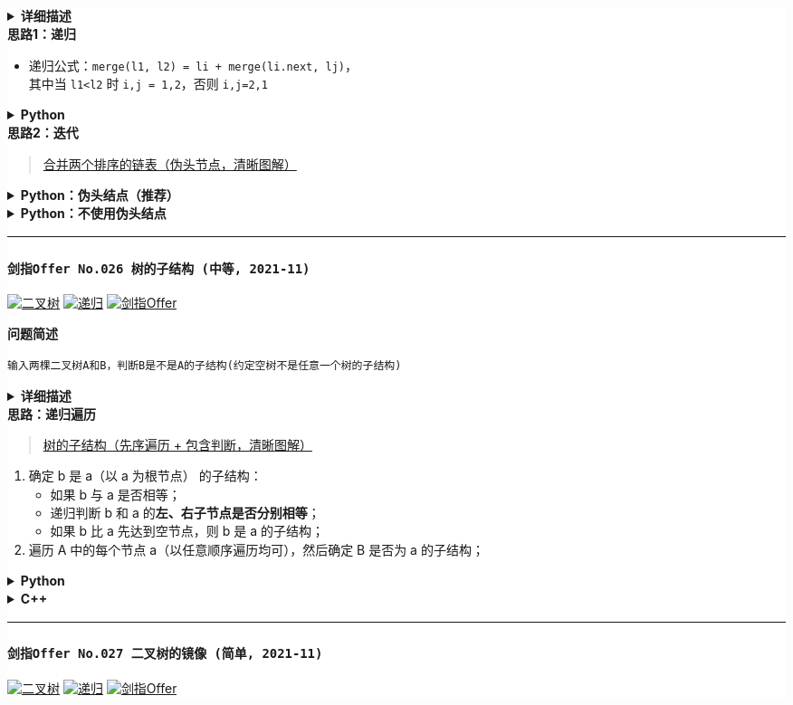 <details><summary><b>详细描述</b></summary></details>



<summary><b>思路1：递归</b></summary>

- 递归公式：`merge(l1, l2) = li + merge(li.next, lj)`，  
  其中当 `l1<l2` 时 `i,j = 1,2`，否则 `i,j=2,1`

<details><summary><b>Python</b></summary></details>

<summary><b>思路2：迭代</b></summary>

> [合并两个排序的链表（伪头节点，清晰图解）](https://leetcode-cn.com/problems/he-bing-liang-ge-pai-xu-de-lian-biao-lcof/solution/mian-shi-ti-25-he-bing-liang-ge-pai-xu-de-lian-b-2/)

<details><summary><b>Python：伪头结点（推荐）</b></summary></details>

<details><summary><b>Python：不使用伪头结点</b></summary></details>

---

### `剑指Offer No.026 树的子结构 (中等, 2021-11)`

[![二叉树](https://img.shields.io/badge/二叉树-lightgray.svg)](数据结构-树、二叉树.md)
[![递归](https://img.shields.io/badge/递归-lightgray.svg)](算法-递归、迭代.md)
[![剑指Offer](https://img.shields.io/badge/剑指Offer-lightgray.svg)](题集-剑指Offer.md)



<summary><b>问题简述</b></summary>

```txt
输入两棵二叉树A和B，判断B是不是A的子结构(约定空树不是任意一个树的子结构)
```

<details><summary><b>详细描述</b></summary></details>


<summary><b>思路：递归遍历</b></summary>

> [树的子结构（先序遍历 + 包含判断，清晰图解）](https://leetcode-cn.com/problems/shu-de-zi-jie-gou-lcof/solution/mian-shi-ti-26-shu-de-zi-jie-gou-xian-xu-bian-li-p/)


1. 确定 b 是 a（以 a 为根节点） 的子结构：
    - 如果 b 与 a 是否相等；
    - 递归判断 b 和 a 的**左、右子节点是否分别相等**；
    - 如果 b 比 a 先达到空节点，则 b 是 a 的子结构；
2. 遍历 A 中的每个节点 a（以任意顺序遍历均可），然后确定 B 是否为 a 的子结构；

<details><summary><b>Python</b></summary></details>

<details><summary><b>C++</b></summary></details>

---

### `剑指Offer No.027 二叉树的镜像 (简单, 2021-11)`

[![二叉树](https://img.shields.io/badge/二叉树-lightgray.svg)](数据结构-树、二叉树.md)
[![递归](https://img.shields.io/badge/递归-lightgray.svg)](算法-递归、迭代.md)
[![剑指Offer](https://img.shields.io/badge/剑指Offer-lightgray.svg)](题集-剑指Offer.md)
